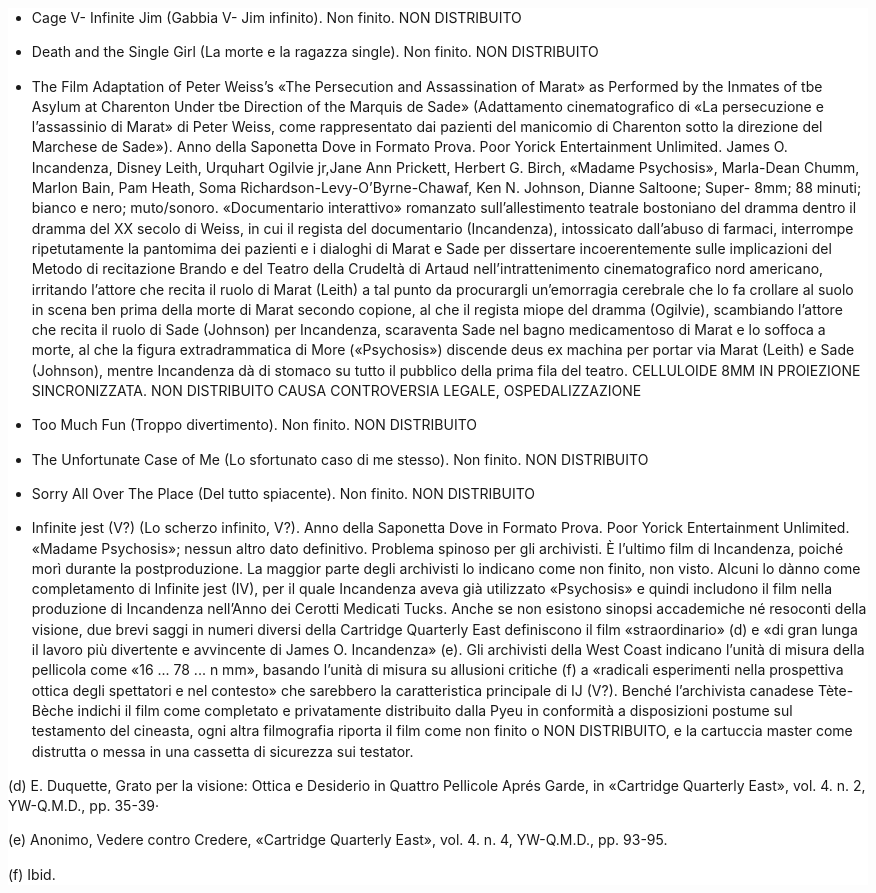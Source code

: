 - Cage V- Infinite Jim (Gabbia V- Jim infinito). Non finito. NON DISTRIBUITO

- Death and the Single Girl (La morte e la ragazza single). Non finito. NON DISTRIBUITO

- The Film Adaptation of Peter Weiss’s «The Persecution and Assassination of Marat» as Performed by the Inmates of tbe Asylum at Charenton Under tbe Direction of the Marquis de Sade» (Adattamento cinematografico di «La persecuzione e l’assassinio di Marat» di Peter Weiss, come rappresentato dai pazienti del manicomio di Charenton sotto la direzione del Marchese de Sade»). Anno della Saponetta Dove in Formato Prova. Poor Yorick Entertainment Unlimited. James O. Incandenza, Disney Leith, Urquhart Ogilvie jr,Jane Ann Prickett, Herbert G. Birch, «Madame Psychosis», Marla-Dean Chumm, Marlon Bain, Pam Heath, Soma Richardson-Levy-O’Byrne-Chawaf, Ken N. Johnson, Dianne Saltoone; Super- 8mm; 88 minuti; bianco e nero; muto/sonoro. «Documentario interattivo» romanzato sull’allestimento teatrale bostoniano del dramma dentro il dramma del XX secolo di Weiss, in cui il regista del documentario (Incandenza), intossicato dall’abuso di farmaci, interrompe ripetutamente la pantomima dei pazienti e i dialoghi di Marat e Sade per dissertare incoerentemente sulle implicazioni del Metodo di recitazione Brando e del Teatro della Crudeltà di Artaud nell’intrattenimento cinematografico nord americano, irritando l’attore che recita il ruolo di Marat (Leith) a tal punto da procurargli un’emorragia cerebrale che lo fa crollare al suolo in scena ben prima della morte di Marat secondo copione, al che il regista miope del dramma (Ogilvie), scambiando l’attore che recita il ruolo di Sade (Johnson) per Incandenza, scaraventa Sade nel bagno medicamentoso di Marat e lo soffoca a morte, al che la figura extradrammatica di More («Psychosis») discende deus ex machina per portar via Marat (Leith) e Sade (Johnson), mentre Incandenza dà di stomaco su tutto il pubblico della prima fila del teatro. CELLULOIDE 8MM IN PROIEZIONE SINCRONIZZATA. NON DISTRIBUITO CAUSA CONTROVERSIA LEGALE, OSPEDALIZZAZIONE

- Too Much Fun (Troppo divertimento). Non finito. NON DISTRIBUITO  

- The Unfortunate Case of Me (Lo sfortunato caso di me stesso). Non finito. NON DISTRIBUITO

- Sorry All Over The Place (Del tutto spiacente). Non finito. NON DISTRIBUITO

- Infinite jest (V?) (Lo scherzo infinito, V?). Anno della Saponetta Dove in Formato Prova. Poor Yorick Entertainment Unlimited. «Madame Psychosis»; nessun altro dato definitivo. Problema spinoso per gli archivisti. È l’ultimo film di Incandenza, poiché morì durante la postproduzione. La maggior parte degli archivisti lo indicano come non finito, non visto. Alcuni lo dànno come completamento di Infinite jest (IV), per il quale Incandenza aveva già utilizzato «Psychosis» e quindi includono il film nella produzione di Incandenza nell’Anno dei Cerotti Medicati Tucks. Anche se non esistono sinopsi accademiche né resoconti della visione, due brevi saggi in numeri diversi della Cartridge Quarterly East definiscono il film «straordinario» (d) e «di gran lunga il lavoro più divertente e avvincente di James O. Incandenza» (e). Gli archivisti della West Coast indicano l’unità di misura della pellicola come «16 ... 78 ... n mm», basando l’unità di misura su allusioni critiche (f) a «radicali esperimenti nella prospettiva ottica degli spettatori e nel contesto» che sarebbero la caratteristica principale di IJ (V?). Benché l’archivista canadese Tète-Bèche indichi il film come completato e privatamente distribuito dalla Pyeu in conformità a disposizioni postume sul testamento del cineasta, ogni altra filmografia riporta il film come non finito o NON DISTRIBUITO, e la cartuccia master come distrutta o messa in una cassetta di sicurezza sui testator.

(d) E. Duquette, Grato per la visione: Ottica e Desiderio in Quattro Pellicole Aprés Garde, in «Cartridge Quarterly East», vol. 4. n. 2, YW-Q.M.D., pp. 35-39·

(e) Anonimo, Vedere contro Credere, «Cartridge Quarterly East», vol. 4. n. 4, YW-Q.M.D., pp. 93-95.

(f) Ibid.